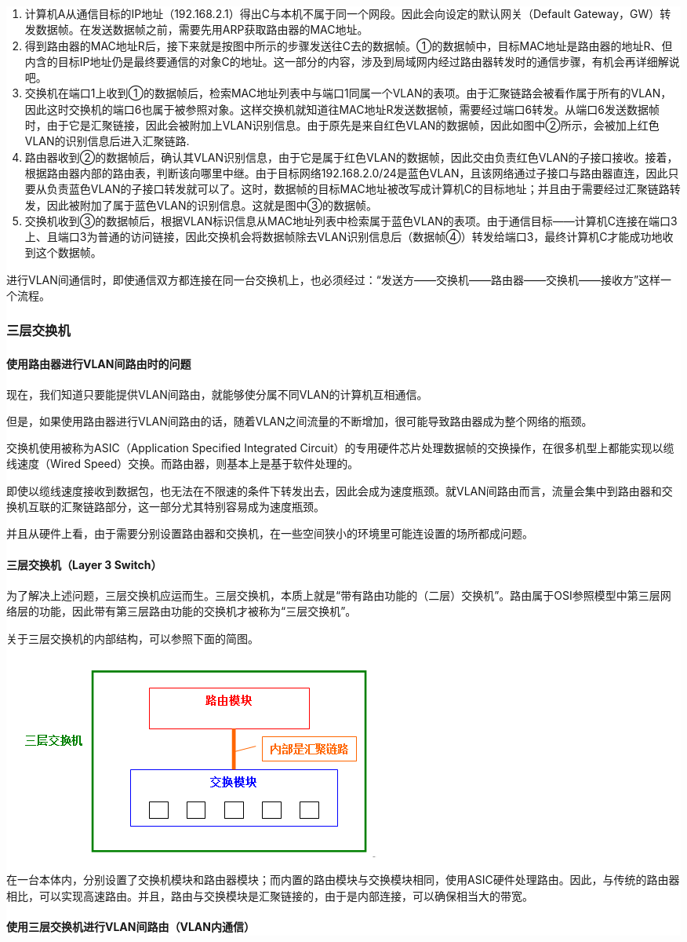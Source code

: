 1. 计算机A从通信目标的IP地址（192.168.2.1）得出C与本机不属于同一个网段。因此会向设定的默认网关（Default Gateway，GW）转发数据帧。在发送数据帧之前，需要先用ARP获取路由器的MAC地址。
2. 得到路由器的MAC地址R后，接下来就是按图中所示的步骤发送往C去的数据帧。①的数据帧中，目标MAC地址是路由器的地址R、但内含的目标IP地址仍是最终要通信的对象C的地址。这一部分的内容，涉及到局域网内经过路由器转发时的通信步骤，有机会再详细解说吧。
3. 交换机在端口1上收到①的数据帧后，检索MAC地址列表中与端口1同属一个VLAN的表项。由于汇聚链路会被看作属于所有的VLAN，因此这时交换机的端口6也属于被参照对象。这样交换机就知道往MAC地址R发送数据帧，需要经过端口6转发。从端口6发送数据帧时，由于它是汇聚链接，因此会被附加上VLAN识别信息。由于原先是来自红色VLAN的数据帧，因此如图中②所示，会被加上红色VLAN的识别信息后进入汇聚链路.
4. 路由器收到②的数据帧后，确认其VLAN识别信息，由于它是属于红色VLAN的数据帧，因此交由负责红色VLAN的子接口接收。接着，根据路由器内部的路由表，判断该向哪里中继。由于目标网络192.168.2.0/24是蓝色VLAN，且该网络通过子接口与路由器直连，因此只要从负责蓝色VLAN的子接口转发就可以了。这时，数据帧的目标MAC地址被改写成计算机C的目标地址；并且由于需要经过汇聚链路转发，因此被附加了属于蓝色VLAN的识别信息。这就是图中③的数据帧。
5. 交换机收到③的数据帧后，根据VLAN标识信息从MAC地址列表中检索属于蓝色VLAN的表项。由于通信目标——计算机C连接在端口3上、且端口3为普通的访问链接，因此交换机会将数据帧除去VLAN识别信息后（数据帧④）转发给端口3，最终计算机C才能成功地收到这个数据帧。

进行VLAN间通信时，即使通信双方都连接在同一台交换机上，也必须经过：“发送方——交换机——路由器——交换机——接收方”这样一个流程。

### 三层交换机

#### 使用路由器进行VLAN间路由时的问题

现在，我们知道只要能提供VLAN间路由，就能够使分属不同VLAN的计算机互相通信。

但是，如果使用路由器进行VLAN间路由的话，随着VLAN之间流量的不断增加，很可能导致路由器成为整个网络的瓶颈。

交换机使用被称为ASIC（Application Specified Integrated Circuit）的专用硬件芯片处理数据帧的交换操作，在很多机型上都能实现以缆线速度（Wired Speed）交换。而路由器，则基本上是基于软件处理的。

即使以缆线速度接收到数据包，也无法在不限速的条件下转发出去，因此会成为速度瓶颈。就VLAN间路由而言，流量会集中到路由器和交换机互联的汇聚链路部分，这一部分尤其特别容易成为速度瓶颈。

并且从硬件上看，由于需要分别设置路由器和交换机，在一些空间狭小的环境里可能连设置的场所都成问题。

#### 三层交换机（Layer 3 Switch）

为了解决上述问题，三层交换机应运而生。三层交换机，本质上就是“带有路由功能的（二层）交换机”。路由属于OSI参照模型中第三层网络层的功能，因此带有第三层路由功能的交换机才被称为“三层交换机”。

关于三层交换机的内部结构，可以参照下面的简图。

![](media/image-20201021170455718.png)

在一台本体内，分别设置了交换机模块和路由器模块；而内置的路由模块与交换模块相同，使用ASIC硬件处理路由。因此，与传统的路由器相比，可以实现高速路由。并且，路由与交换模块是汇聚链接的，由于是内部连接，可以确保相当大的带宽。

#### 使用三层交换机进行VLAN间路由（VLAN内通信）
